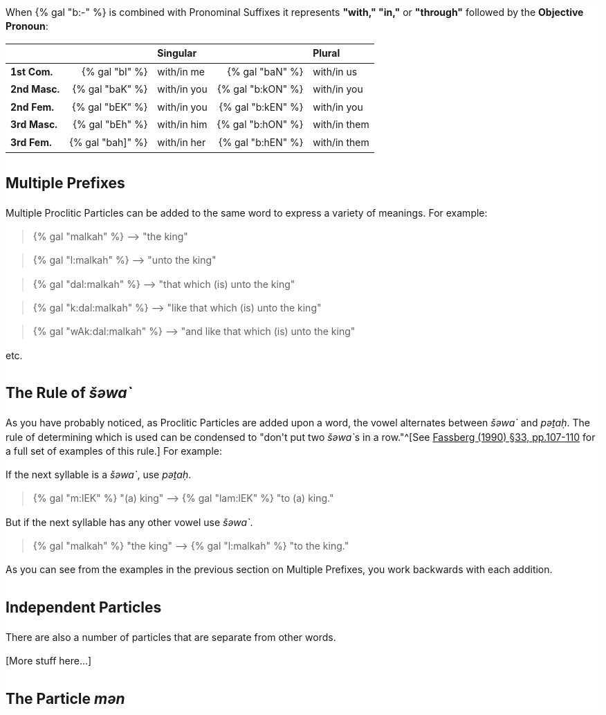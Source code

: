 When {% gal "b:-" %} is combined with Pronominal Suffixes it represents **"with," "in,"** or **"through"** followed by the **Objective Pronoun**:

|               |                  | Singular    |                   | Plural       |
| :------------ | ---------------: | :---------- | ----------------: | :----------- |
| **1st Com.**  | {% gal "bI" %}   | with/in me  | {% gal "baN" %}   | with/in us   |
| **2nd Masc.** | {% gal "baK" %}  | with/in you | {% gal "b:kON" %} | with/in you  |
| **2nd Fem.**  | {% gal "bEK" %}  | with/in you | {% gal "b:kEN" %} | with/in you  |
| **3rd Masc.** | {% gal "bEh" %}  | with/in him | {% gal "b:hON" %} | with/in them |
| **3rd Fem.**  | {% gal "bah]" %} | with/in her | {% gal "b:hEN" %} | with/in them |


## Multiple Prefixes

Multiple Proclitic Particles can be added to the same word to express a variety of meanings. For example:

> {% gal "malkah" %} ⟶ "the king"

> {% gal "l:malkah" %} ⟶ "unto the king"

> {% gal "dal:malkah" %} ⟶ "that which (is) unto the king"

> {% gal "k:dal:malkah" %} ⟶ "like that which (is) unto the king"

> {% gal "wAk:dal:malkah" %} ⟶ "and like that which (is) unto the king"

etc.

## The Rule of *šəwa`*

As you have probably noticed, as Proclitic Particles are added upon a word, the vowel alternates between *šəwa\`* and *pəṯaḥ*. The rule of determining which is used can be condensed to "don't put two <i>šəwa`</i>s in a row."^[See [Fassberg (1990) §33, pp.107-110](/bibliography#fassberg1990) for a full set of examples of this rule.] For example:

If the next syllable is a *šəwa`*, use *pəṯaḥ*. 

> {% gal "m:lEK" %} "(a) king" ⟶ {% gal "lam:lEK" %} "to (a) king."

But if the next syllable has any other vowel use *šəwa`*.

> {% gal "malkah" %} "the king" ⟶ {% gal "l:malkah" %} "to the king."

As you can see from the examples in the previous section on Multiple Prefixes, you work backwards with each addition.

## Independent Particles

There are also a number of particles that are separate from other words. 

[More stuff here...]

## The Particle *mən*
